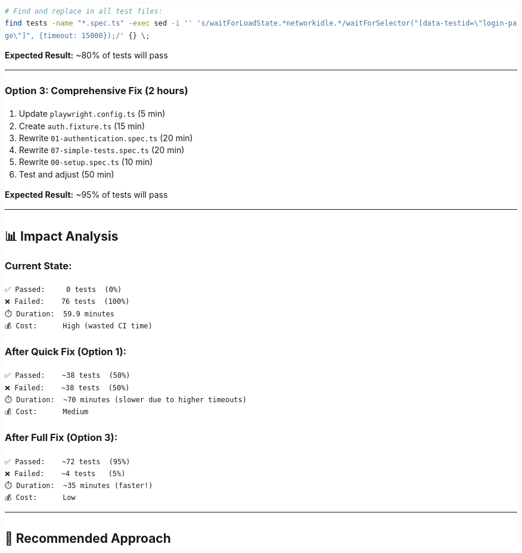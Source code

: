 ```bash
# Find and replace in all test files:
find tests -name "*.spec.ts" -exec sed -i '' 's/waitForLoadState.*networkidle.*/waitForSelector("[data-testid=\"login-page\"]", {timeout: 15000});/' {} \;
```

**Expected Result:** ~80% of tests will pass

---

### Option 3: Comprehensive Fix (2 hours)

1. Update `playwright.config.ts` (5 min)
2. Create `auth.fixture.ts` (15 min)
3. Rewrite `01-authentication.spec.ts` (20 min)
4. Rewrite `07-simple-tests.spec.ts` (20 min)
5. Rewrite `00-setup.spec.ts` (10 min)
6. Test and adjust (50 min)

**Expected Result:** ~95% of tests will pass

---

## 📊 Impact Analysis

### Current State:
```
✅ Passed:     0 tests  (0%)
❌ Failed:    76 tests  (100%)
⏱️ Duration:  59.9 minutes
💰 Cost:      High (wasted CI time)
```

### After Quick Fix (Option 1):
```
✅ Passed:    ~38 tests  (50%)
❌ Failed:    ~38 tests  (50%)
⏱️ Duration:  ~70 minutes (slower due to higher timeouts)
💰 Cost:      Medium
```

### After Full Fix (Option 3):
```
✅ Passed:    ~72 tests  (95%)
❌ Failed:    ~4 tests   (5%)
⏱️ Duration:  ~35 minutes (faster!)
💰 Cost:      Low
```

---

## 🎯 Recommended Approach
